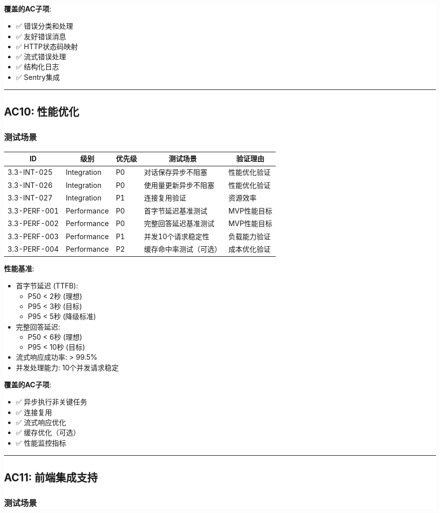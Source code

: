 **覆盖的AC子项**:
- ✅ 错误分类和处理
- ✅ 友好错误消息
- ✅ HTTP状态码映射
- ✅ 流式错误处理
- ✅ 结构化日志
- ✅ Sentry集成

---

## AC10: 性能优化

### 测试场景

| ID | 级别 | 优先级 | 测试场景 | 验证理由 |
|----|------|--------|----------|----------|
| 3.3-INT-025 | Integration | P0 | 对话保存异步不阻塞 | 性能优化验证 |
| 3.3-INT-026 | Integration | P0 | 使用量更新异步不阻塞 | 性能优化验证 |
| 3.3-INT-027 | Integration | P1 | 连接复用验证 | 资源效率 |
| 3.3-PERF-001 | Performance | P0 | 首字节延迟基准测试 | MVP性能目标 |
| 3.3-PERF-002 | Performance | P0 | 完整回答延迟基准测试 | MVP性能目标 |
| 3.3-PERF-003 | Performance | P1 | 并发10个请求稳定性 | 负载能力验证 |
| 3.3-PERF-004 | Performance | P2 | 缓存命中率测试（可选） | 成本优化验证 |

**性能基准**:
- 首字节延迟 (TTFB):
  - P50 < 2秒 (理想)
  - P95 < 3秒 (目标)
  - P95 < 5秒 (降级标准)
- 完整回答延迟:
  - P50 < 6秒 (理想)
  - P95 < 10秒 (目标)
- 流式响应成功率: > 99.5%
- 并发处理能力: 10个并发请求稳定

**覆盖的AC子项**:
- ✅ 异步执行非关键任务
- ✅ 连接复用
- ✅ 流式响应优化
- ✅ 缓存优化（可选）
- ✅ 性能监控指标

---

## AC11: 前端集成支持

### 测试场景
